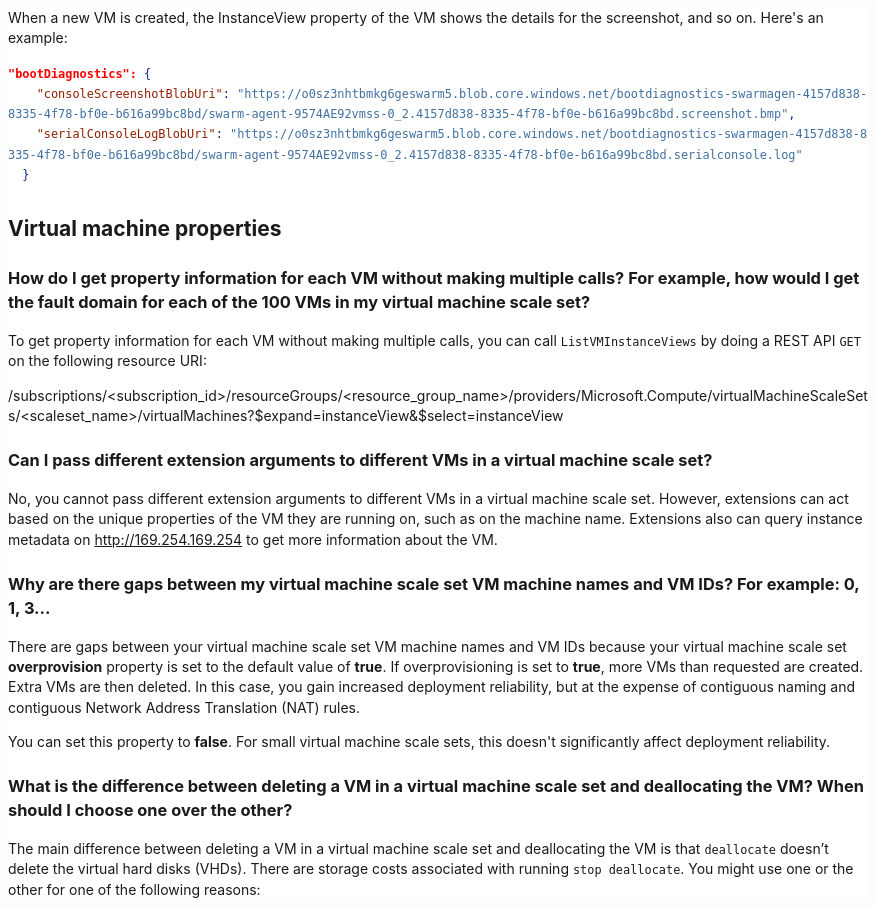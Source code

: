 When a new VM is created, the InstanceView property of the VM shows the details for the screenshot, and so on. Here's an example:
 
```json
"bootDiagnostics": {
    "consoleScreenshotBlobUri": "https://o0sz3nhtbmkg6geswarm5.blob.core.windows.net/bootdiagnostics-swarmagen-4157d838-8335-4f78-bf0e-b616a99bc8bd/swarm-agent-9574AE92vmss-0_2.4157d838-8335-4f78-bf0e-b616a99bc8bd.screenshot.bmp",
    "serialConsoleLogBlobUri": "https://o0sz3nhtbmkg6geswarm5.blob.core.windows.net/bootdiagnostics-swarmagen-4157d838-8335-4f78-bf0e-b616a99bc8bd/swarm-agent-9574AE92vmss-0_2.4157d838-8335-4f78-bf0e-b616a99bc8bd.serialconsole.log"
  }
```


## Virtual machine properties

### How do I get property information for each VM without making multiple calls? For example, how would I get the fault domain for each of the 100 VMs in my virtual machine scale set?

To get property information for each VM without making multiple calls, you can call `ListVMInstanceViews` by doing a REST API `GET` on the following resource URI:

/subscriptions/<subscription_id>/resourceGroups/<resource_group_name>/providers/Microsoft.Compute/virtualMachineScaleSets/<scaleset_name>/virtualMachines?$expand=instanceView&$select=instanceView

### Can I pass different extension arguments to different VMs in a virtual machine scale set?

No, you cannot pass different extension arguments to different VMs in a virtual machine scale set. However, extensions can act based on the unique properties of the VM they are running on, such as on the machine name. Extensions also can query instance metadata on http://169.254.169.254 to get more information about the VM.

### Why are there gaps between my virtual machine scale set VM machine names and VM IDs? For example: 0, 1, 3...

There are gaps between your virtual machine scale set VM machine names and VM IDs because your virtual machine scale set **overprovision** property is set to the default value of **true**. If overprovisioning is set to **true**, more VMs than requested are created. Extra VMs are then deleted. In this case, you gain increased deployment reliability, but at the expense of contiguous naming and contiguous Network Address Translation (NAT) rules. 

You can set this property to **false**. For small virtual machine scale sets, this doesn't significantly affect deployment reliability.

### What is the difference between deleting a VM in a virtual machine scale set and deallocating the VM? When should I choose one over the other?

The main difference between deleting a VM in a virtual machine scale set and deallocating the VM is that `deallocate` doesn’t delete the virtual hard disks (VHDs). There are storage costs associated with running `stop deallocate`. You might use one or the other for one of the following reasons:
